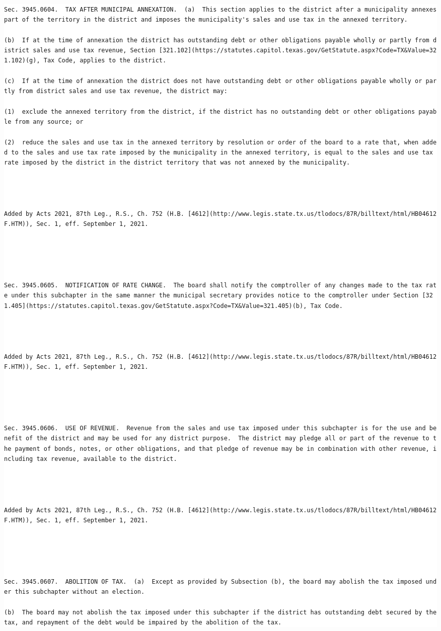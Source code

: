     
    Sec. 3945.0604.  TAX AFTER MUNICIPAL ANNEXATION.  (a)  This section applies to the district after a municipality annexes part of the territory in the district and imposes the municipality's sales and use tax in the annexed territory.
    
    (b)  If at the time of annexation the district has outstanding debt or other obligations payable wholly or partly from district sales and use tax revenue, Section [321.102](https://statutes.capitol.texas.gov/GetStatute.aspx?Code=TX&Value=321.102)(g), Tax Code, applies to the district.
    
    (c)  If at the time of annexation the district does not have outstanding debt or other obligations payable wholly or partly from district sales and use tax revenue, the district may:
    
    (1)  exclude the annexed territory from the district, if the district has no outstanding debt or other obligations payable from any source; or
    
    (2)  reduce the sales and use tax in the annexed territory by resolution or order of the board to a rate that, when added to the sales and use tax rate imposed by the municipality in the annexed territory, is equal to the sales and use tax rate imposed by the district in the district territory that was not annexed by the municipality.
    
    
    
    
    Added by Acts 2021, 87th Leg., R.S., Ch. 752 (H.B. [4612](http://www.legis.state.tx.us/tlodocs/87R/billtext/html/HB04612F.HTM)), Sec. 1, eff. September 1, 2021.
    
    
    
    
    
    Sec. 3945.0605.  NOTIFICATION OF RATE CHANGE.  The board shall notify the comptroller of any changes made to the tax rate under this subchapter in the same manner the municipal secretary provides notice to the comptroller under Section [321.405](https://statutes.capitol.texas.gov/GetStatute.aspx?Code=TX&Value=321.405)(b), Tax Code.
    
    
    
    
    Added by Acts 2021, 87th Leg., R.S., Ch. 752 (H.B. [4612](http://www.legis.state.tx.us/tlodocs/87R/billtext/html/HB04612F.HTM)), Sec. 1, eff. September 1, 2021.
    
    
    
    
    
    Sec. 3945.0606.  USE OF REVENUE.  Revenue from the sales and use tax imposed under this subchapter is for the use and benefit of the district and may be used for any district purpose.  The district may pledge all or part of the revenue to the payment of bonds, notes, or other obligations, and that pledge of revenue may be in combination with other revenue, including tax revenue, available to the district.
    
    
    
    
    Added by Acts 2021, 87th Leg., R.S., Ch. 752 (H.B. [4612](http://www.legis.state.tx.us/tlodocs/87R/billtext/html/HB04612F.HTM)), Sec. 1, eff. September 1, 2021.
    
    
    
    
    
    Sec. 3945.0607.  ABOLITION OF TAX.  (a)  Except as provided by Subsection (b), the board may abolish the tax imposed under this subchapter without an election.
    
    (b)  The board may not abolish the tax imposed under this subchapter if the district has outstanding debt secured by the tax, and repayment of the debt would be impaired by the abolition of the tax.
    